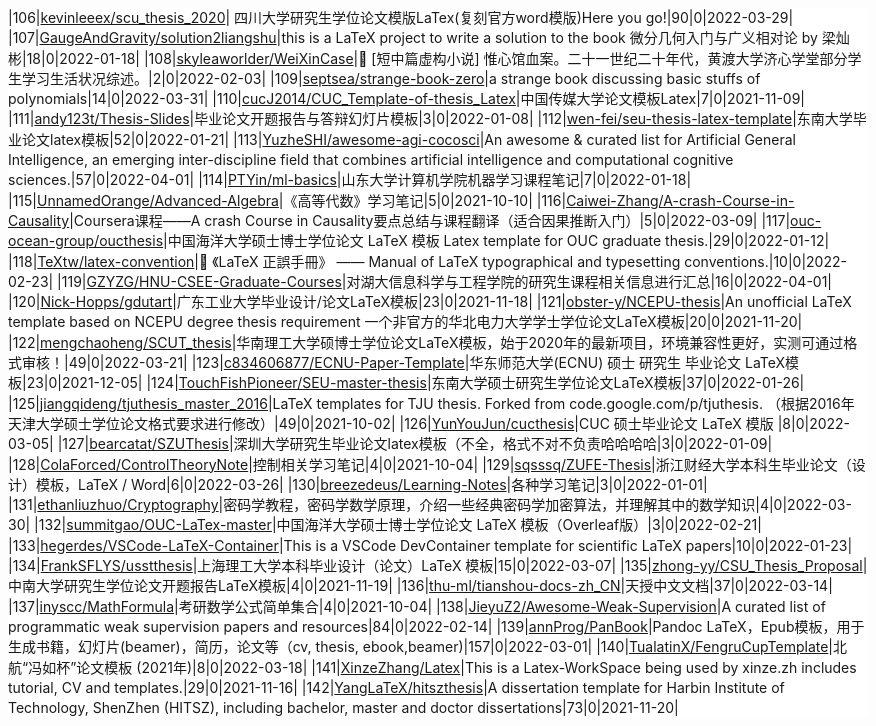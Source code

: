 |106|[kevinleeex/scu_thesis_2020](https://github.com/kevinleeex/scu_thesis_2020)| 四川大学研究生学位论文模版LaTex(复刻官方word模版)Here you go!|90|0|2022-03-29|
|107|[GaugeAndGravity/solution2liangshu](https://github.com/GaugeAndGravity/solution2liangshu)|this is a LaTeX project to write a solution to the book 微分几何入门与广义相对论 by 梁灿彬|18|0|2022-01-18|
|108|[skyleaworlder/WeiXinCase](https://github.com/skyleaworlder/WeiXinCase)|:closed_book: [短中篇虚构小说] 惟心馆血案。二十一世纪二十年代，黄渡大学济心学堂部分学生学习生活状况综述。|2|0|2022-02-03|
|109|[septsea/strange-book-zero](https://github.com/septsea/strange-book-zero)|a strange book discussing basic stuffs of polynomials|14|0|2022-03-31|
|110|[cucJ2014/CUC_Template-of-thesis_Latex](https://github.com/cucJ2014/CUC_Template-of-thesis_Latex)|中国传媒大学论文模板Latex|7|0|2021-11-09|
|111|[andy123t/Thesis-Slides](https://github.com/andy123t/Thesis-Slides)|毕业论文开题报告与答辩幻灯片模板|3|0|2022-01-08|
|112|[wen-fei/seu-thesis-latex-template](https://github.com/wen-fei/seu-thesis-latex-template)|东南大学毕业论文latex模板|52|0|2022-01-21|
|113|[YuzheSHI/awesome-agi-cocosci](https://github.com/YuzheSHI/awesome-agi-cocosci)|An awesome & curated list for Artificial General Intelligence, an emerging inter-discipline field that combines artificial intelligence and computational cognitive sciences.|57|0|2022-04-01|
|114|[PTYin/ml-basics](https://github.com/PTYin/ml-basics)|山东大学计算机学院机器学习课程笔记|7|0|2022-01-18|
|115|[UnnamedOrange/Advanced-Algebra](https://github.com/UnnamedOrange/Advanced-Algebra)|《高等代数》学习笔记|5|0|2021-10-10|
|116|[Caiwei-Zhang/A-crash-Course-in-Causality](https://github.com/Caiwei-Zhang/A-crash-Course-in-Causality)|Coursera课程——A crash Course in Causality要点总结与课程翻译（适合因果推断入门）|5|0|2022-03-09|
|117|[ouc-ocean-group/oucthesis](https://github.com/ouc-ocean-group/oucthesis)|中国海洋大学硕士博士学位论文 LaTeX 模板 Latex template for OUC graduate thesis.|29|0|2022-01-12|
|118|[TeXtw/latex-convention](https://github.com/TeXtw/latex-convention)|📒 《LaTeX 正誤手冊》 —— Manual of LaTeX typographical and typesetting conventions.|10|0|2022-02-23|
|119|[GZYZG/HNU-CSEE-Graduate-Courses](https://github.com/GZYZG/HNU-CSEE-Graduate-Courses)|对湖大信息科学与工程学院的研究生课程相关信息进行汇总|16|0|2022-04-01|
|120|[Nick-Hopps/gdutart](https://github.com/Nick-Hopps/gdutart)|广东工业大学毕业设计/论文LaTeX模板|23|0|2021-11-18|
|121|[obster-y/NCEPU-thesis](https://github.com/obster-y/NCEPU-thesis)|An unofficial LaTeX template based on NCEPU degree thesis requirement 一个非官方的华北电力大学学士学位论文LaTeX模板|20|0|2021-11-20|
|122|[mengchaoheng/SCUT_thesis](https://github.com/mengchaoheng/SCUT_thesis)|华南理工大学硕博士学位论文LaTeX模板，始于2020年的最新项目，环境兼容性更好，实测可通过格式审核！|49|0|2022-03-21|
|123|[c834606877/ECNU-Paper-Template](https://github.com/c834606877/ECNU-Paper-Template)|华东师范大学(ECNU)  硕士 研究生 毕业论文 LaTeX模板|23|0|2021-12-05|
|124|[TouchFishPioneer/SEU-master-thesis](https://github.com/TouchFishPioneer/SEU-master-thesis)|东南大学硕士研究生学位论文LaTeX模板|37|0|2022-01-26|
|125|[jiangqideng/tjuthesis_master_2016](https://github.com/jiangqideng/tjuthesis_master_2016)|LaTeX templates for TJU thesis. Forked from code.google.com/p/tjuthesis. （根据2016年天津大学硕士学位论文格式要求进行修改）|49|0|2021-10-02|
|126|[YunYouJun/cucthesis](https://github.com/YunYouJun/cucthesis)|CUC 硕士毕业论文 LaTeX 模版 |8|0|2022-03-05|
|127|[bearcatat/SZUThesis](https://github.com/bearcatat/SZUThesis)|深圳大学研究生毕业论文latex模板（不全，格式不对不负责哈哈哈哈|3|0|2022-01-09|
|128|[ColaForced/ControlTheoryNote](https://github.com/ColaForced/ControlTheoryNote)|控制相关学习笔记|4|0|2021-10-04|
|129|[sqsssq/ZUFE-Thesis](https://github.com/sqsssq/ZUFE-Thesis)|浙江财经大学本科生毕业论文（设计）模板，LaTeX / Word|6|0|2022-03-26|
|130|[breezedeus/Learning-Notes](https://github.com/breezedeus/Learning-Notes)|各种学习笔记|3|0|2022-01-01|
|131|[ethanliuzhuo/Cryptography](https://github.com/ethanliuzhuo/Cryptography)|密码学教程，密码学数学原理，介绍一些经典密码学加密算法，并理解其中的数学知识|4|0|2022-03-30|
|132|[summitgao/OUC-LaTex-master](https://github.com/summitgao/OUC-LaTex-master)|中国海洋大学硕士博士学位论文 LaTeX 模板（Overleaf版）|3|0|2022-02-21|
|133|[hegerdes/VSCode-LaTeX-Container](https://github.com/hegerdes/VSCode-LaTeX-Container)|This is a VSCode DevContainer template for scientific LaTeX papers|10|0|2022-01-23|
|134|[FrankSFLYS/usstthesis](https://github.com/FrankSFLYS/usstthesis)|上海理工大学本科毕业设计（论文）LaTeX 模板|15|0|2022-03-07|
|135|[zhong-yy/CSU_Thesis_Proposal](https://github.com/zhong-yy/CSU_Thesis_Proposal)|中南大学研究生学位论文开题报告LaTeX模板|4|0|2021-11-19|
|136|[thu-ml/tianshou-docs-zh_CN](https://github.com/thu-ml/tianshou-docs-zh_CN)|天授中文文档|37|0|2022-03-14|
|137|[inyscc/MathFormula](https://github.com/inyscc/MathFormula)|考研数学公式简单集合|4|0|2021-10-04|
|138|[JieyuZ2/Awesome-Weak-Supervision](https://github.com/JieyuZ2/Awesome-Weak-Supervision)|A curated list of programmatic weak supervision papers and resources|84|0|2022-02-14|
|139|[annProg/PanBook](https://github.com/annProg/PanBook)|Pandoc LaTeX，Epub模板，用于生成书籍，幻灯片(beamer)，简历，论文等（cv, thesis, ebook,beamer)|157|0|2022-03-01|
|140|[TualatinX/FengruCupTemplate](https://github.com/TualatinX/FengruCupTemplate)|北航“冯如杯”论文模板 (2021年)|8|0|2022-03-18|
|141|[XinzeZhang/Latex](https://github.com/XinzeZhang/Latex)|This is a Latex-WorkSpace being used by xinze.zh includes tutorial, CV and templates.|29|0|2021-11-16|
|142|[YangLaTeX/hitszthesis](https://github.com/YangLaTeX/hitszthesis)|A dissertation template for Harbin Institute of Technology, ShenZhen (HITSZ), including bachelor, master and doctor dissertations|73|0|2021-11-20|